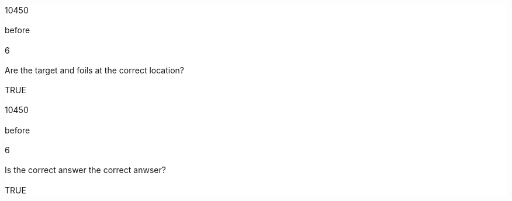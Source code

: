 </tr>

<tr>

<td style="text-align:right;">

10450

</td>

<td style="text-align:left;">

before

</td>

<td style="text-align:right;">

6

</td>

<td style="text-align:left;">

Are the target and foils at the correct location?

</td>

<td style="text-align:left;">

TRUE

</td>

</tr>

<tr>

<td style="text-align:right;">

10450

</td>

<td style="text-align:left;">

before

</td>

<td style="text-align:right;">

6

</td>

<td style="text-align:left;">

Is the correct answer the correct anwser?

</td>

<td style="text-align:left;">

TRUE
